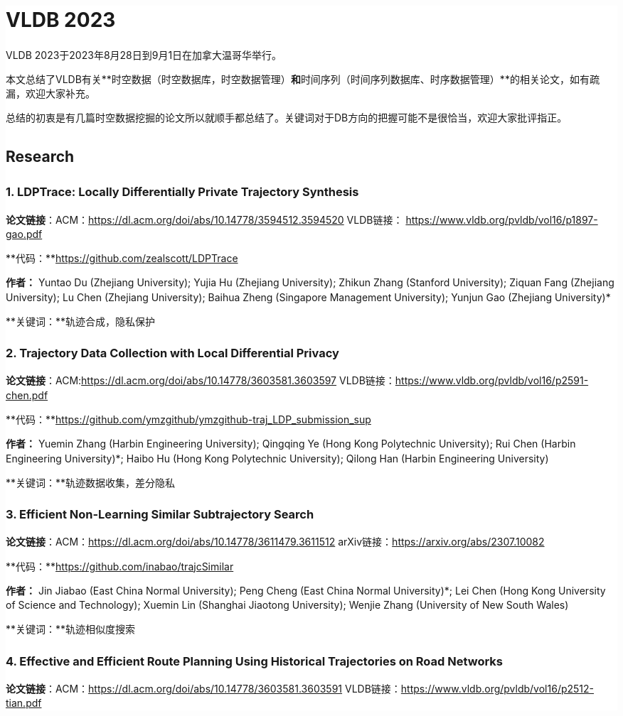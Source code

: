 # VLDB 2023

VLDB 2023于2023年8月28日到9月1日在加拿大温哥华举行。

本文总结了VLDB有关**时空数据（时空数据库，时空数据管理）**和**时间序列（时间序列数据库、时序数据管理）**的相关论文，如有疏漏，欢迎大家补充。

总结的初衷是有几篇时空数据挖掘的论文所以就顺手都总结了。关键词对于DB方向的把握可能不是很恰当，欢迎大家批评指正。

## Research

### 1. LDPTrace: Locally Differentially Private Trajectory Synthesis

**论文链接**：ACM：https://dl.acm.org/doi/abs/10.14778/3594512.3594520    VLDB链接： https://www.vldb.org/pvldb/vol16/p1897-gao.pdf

**代码：**https://github.com/zealscott/LDPTrace

**作者：** Yuntao Du (Zhejiang University); Yujia Hu (Zhejiang University); Zhikun Zhang (Stanford University); Ziquan Fang (Zhejiang University); Lu Chen (Zhejiang University); Baihua Zheng (Singapore Management University); Yunjun Gao (Zhejiang University)*

**关键词：**轨迹合成，隐私保护

### 2. Trajectory Data Collection with Local Differential Privacy

**论文链接**：ACM:https://dl.acm.org/doi/abs/10.14778/3603581.3603597   VLDB链接：https://www.vldb.org/pvldb/vol16/p2591-chen.pdf

**代码：**https://github.com/ymzgithub/ymzgithub-traj_LDP_submission_sup

**作者：** Yuemin Zhang (Harbin Engineering University); Qingqing Ye (Hong Kong Polytechnic University); Rui Chen (Harbin Engineering University)*; Haibo Hu (Hong Kong Polytechnic University); Qilong Han (Harbin Engineering University)

**关键词：**轨迹数据收集，差分隐私

### 3. Efficient Non-Learning Similar Subtrajectory Search

**论文链接**：ACM：https://dl.acm.org/doi/abs/10.14778/3611479.3611512  arXiv链接：https://arxiv.org/abs/2307.10082

**代码：**https://github.com/inabao/trajcSimilar

**作者：** Jin Jiabao (East China Normal University); Peng Cheng (East China Normal University)*; Lei Chen (Hong Kong University of Science and Technology); Xuemin Lin (Shanghai Jiaotong University); Wenjie Zhang (University of New South Wales)

**关键词：**轨迹相似度搜索

### 4. Effective and Efficient Route Planning Using Historical Trajectories on Road Networks

**论文链接**：ACM：https://dl.acm.org/doi/abs/10.14778/3603581.3603591  VLDB链接：https://www.vldb.org/pvldb/vol16/p2512-tian.pdf
